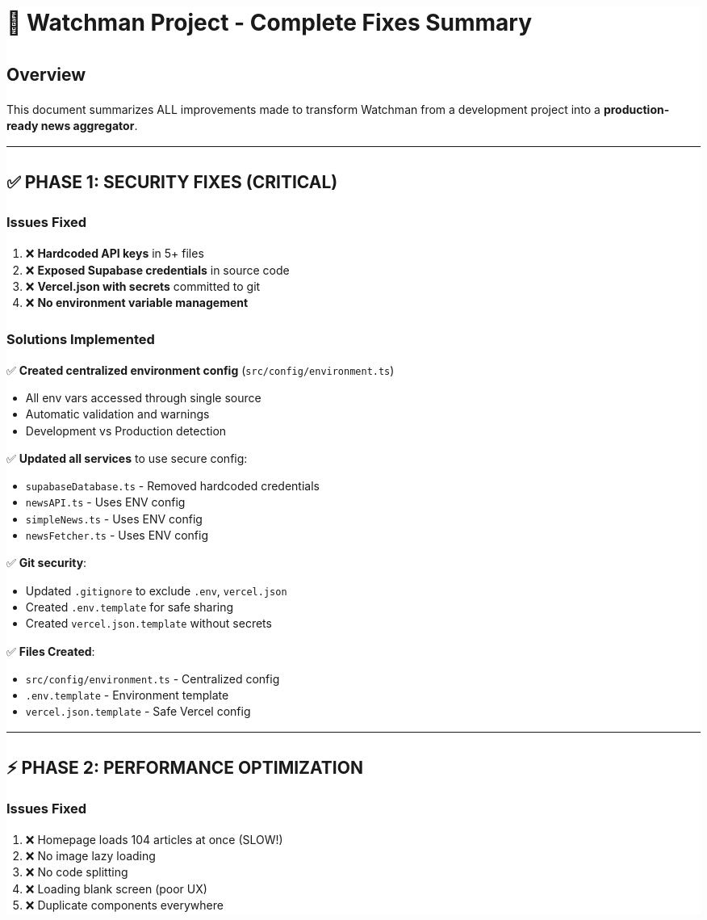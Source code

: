 # 🎯 Watchman Project - Complete Fixes Summary

## Overview
This document summarizes ALL improvements made to transform Watchman from a development project into a **production-ready news aggregator**.

---

## ✅ PHASE 1: SECURITY FIXES (CRITICAL)

### Issues Fixed
1. ❌ **Hardcoded API keys** in 5+ files
2. ❌ **Exposed Supabase credentials** in source code
3. ❌ **Vercel.json with secrets** committed to git
4. ❌ **No environment variable management**

### Solutions Implemented
✅ **Created centralized environment config** (`src/config/environment.ts`)
- All env vars accessed through single source
- Automatic validation and warnings
- Development vs Production detection

✅ **Updated all services** to use secure config:
- `supabaseDatabase.ts` - Removed hardcoded credentials
- `newsAPI.ts` - Uses ENV config
- `simpleNews.ts` - Uses ENV config
- `newsFetcher.ts` - Uses ENV config

✅ **Git security**:
- Updated `.gitignore` to exclude `.env`, `vercel.json`
- Created `.env.template` for safe sharing
- Created `vercel.json.template` without secrets

✅ **Files Created**:
- `src/config/environment.ts` - Centralized config
- `.env.template` - Environment template
- `vercel.json.template` - Safe Vercel config

---

## ⚡ PHASE 2: PERFORMANCE OPTIMIZATION

### Issues Fixed
1. ❌ Homepage loads 104 articles at once (SLOW!)
2. ❌ No image lazy loading
3. ❌ No code splitting
4. ❌ Loading blank screen (poor UX)
5. ❌ Duplicate components everywhere
